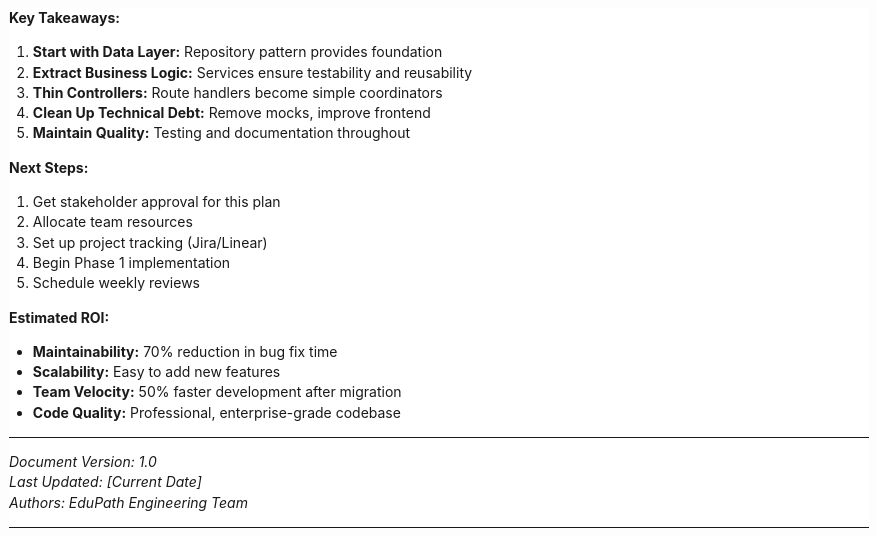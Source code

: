 **Key Takeaways:**
1. **Start with Data Layer:** Repository pattern provides foundation
2. **Extract Business Logic:** Services ensure testability and reusability
3. **Thin Controllers:** Route handlers become simple coordinators
4. **Clean Up Technical Debt:** Remove mocks, improve frontend
5. **Maintain Quality:** Testing and documentation throughout

**Next Steps:**
1. Get stakeholder approval for this plan
2. Allocate team resources
3. Set up project tracking (Jira/Linear)
4. Begin Phase 1 implementation
5. Schedule weekly reviews

**Estimated ROI:**
- **Maintainability:** 70% reduction in bug fix time
- **Scalability:** Easy to add new features
- **Team Velocity:** 50% faster development after migration
- **Code Quality:** Professional, enterprise-grade codebase

---

*Document Version: 1.0*  
*Last Updated: [Current Date]*  
*Authors: EduPath Engineering Team*

---

